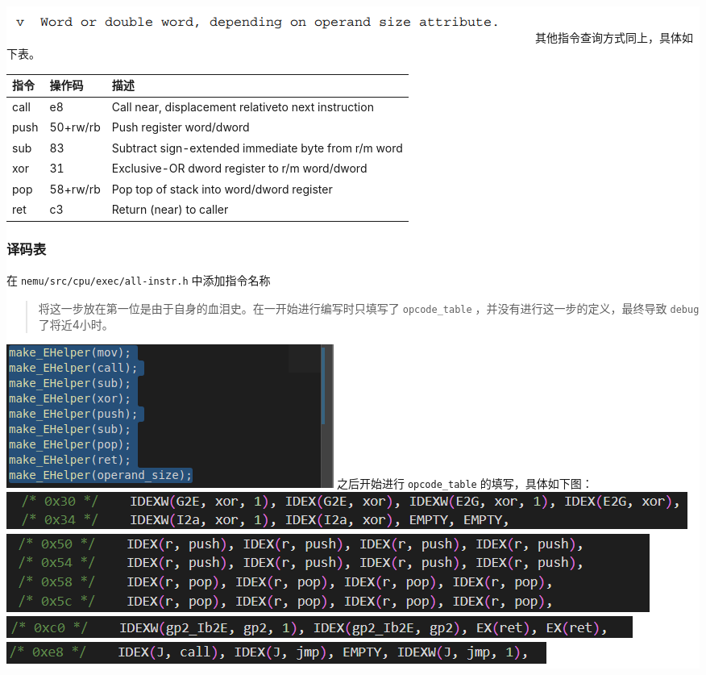 ![alt text](<picture/屏幕截图 2024-03-31 164959.png>)
其他指令查询方式同上，具体如下表。

| 指令 | 操作码 | 描述 |
| :--- | :---- | :--- |
| call | e8 | Call near, displacement relativeto next instruction |
| push | 50+rw/rb | Push register word/dword |
| sub | 83 | Subtract sign-extended immediate byte from r/m word |
| xor | 31 | Exclusive-OR dword register to r/m word/dword |
| pop | 58+rw/rb | Pop top of stack into word/dword register |
| ret | c3 | Return (near) to caller |

### 译码表
在 `nemu/src/cpu/exec/all-instr.h` 中添加指令名称
> 将这一步放在第一位是由于自身的血泪史。在一开始进行编写时只填写了 `opcode_table` ，并没有进行这一步的定义，最终导致 `debug` 了将近4小时。

![alt text](picture/图片.png)
之后开始进行 `opcode_table` 的填写，具体如下图：
![alt text](<picture/屏幕截图 2024-03-31 191051.png>)
![alt text](<picture/屏幕截图 2024-03-31 191110.png>)
![alt text](<picture/屏幕截图 2024-03-31 191128.png>)
![alt text](<picture/屏幕截图 2024-03-31 191147.png>)
